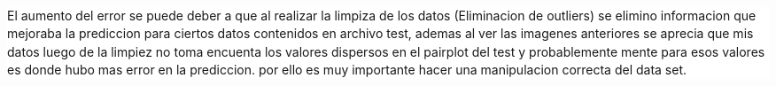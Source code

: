 El aumento del error se puede deber a que al realizar la limpiza de los datos (Eliminacion de outliers) se elimino informacion que mejoraba la prediccion para ciertos datos contenidos en archivo test, ademas al ver las imagenes anteriores se aprecia que mis datos luego de la limpiez no toma encuenta los valores dispersos en el pairplot del test y probablemente mente para esos valores es donde hubo mas error en la prediccion. por ello es muy importante hacer una manipulacion correcta del data set.
